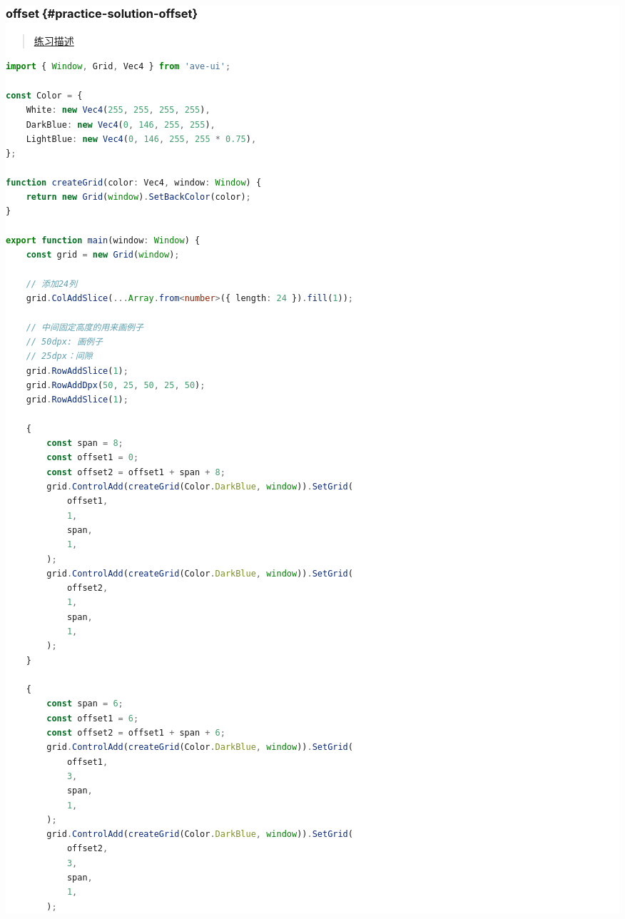 ### offset {#practice-solution-offset}

> [练习描述](#grid-practice-offset)

```ts {31-32}
import { Window, Grid, Vec4 } from 'ave-ui';

const Color = {
    White: new Vec4(255, 255, 255, 255),
    DarkBlue: new Vec4(0, 146, 255, 255),
    LightBlue: new Vec4(0, 146, 255, 255 * 0.75),
};

function createGrid(color: Vec4, window: Window) {
    return new Grid(window).SetBackColor(color);
}

export function main(window: Window) {
    const grid = new Grid(window);

    // 添加24列
    grid.ColAddSlice(...Array.from<number>({ length: 24 }).fill(1));

    // 中间固定高度的用来画例子
    // 50dpx: 画例子
    // 25dpx：间隙
    grid.RowAddSlice(1);
    grid.RowAddDpx(50, 25, 50, 25, 50);
    grid.RowAddSlice(1);

    {
        const span = 8;
        const offset1 = 0;
        const offset2 = offset1 + span + 8;
        grid.ControlAdd(createGrid(Color.DarkBlue, window)).SetGrid(
            offset1,
            1,
            span,
            1,
        );
        grid.ControlAdd(createGrid(Color.DarkBlue, window)).SetGrid(
            offset2,
            1,
            span,
            1,
        );
    }

    {
        const span = 6;
        const offset1 = 6;
        const offset2 = offset1 + span + 6;
        grid.ControlAdd(createGrid(Color.DarkBlue, window)).SetGrid(
            offset1,
            3,
            span,
            1,
        );
        grid.ControlAdd(createGrid(Color.DarkBlue, window)).SetGrid(
            offset2,
            3,
            span,
            1,
        );
```